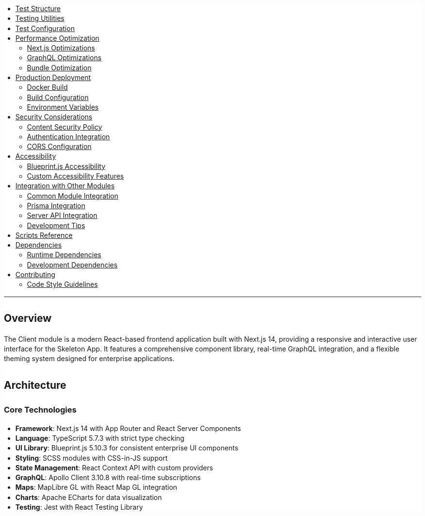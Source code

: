   - [Test Structure](#test-structure)
  - [Testing Utilities](#testing-utilities)
  - [Test Configuration](#test-configuration-jestconfigts)
- [Performance Optimization](#performance-optimization)
  - [Next.js Optimizations](#nextjs-optimizations)
  - [GraphQL Optimizations](#graphql-optimizations)
  - [Bundle Optimization](#bundle-optimization)
- [Production Deployment](#production-deployment)
  - [Docker Build](#docker-build)
  - [Build Configuration](#build-configuration)
  - [Environment Variables](#environment-variables)
- [Security Considerations](#security-considerations)
  - [Content Security Policy](#content-security-policy)
  - [Authentication Integration](#authentication-integration)
  - [CORS Configuration](#cors-configuration)
- [Accessibility](#accessibility)
  - [Blueprint.js Accessibility](#blueprintjs-accessibility)
  - [Custom Accessibility Features](#custom-accessibility-features)
- [Integration with Other Modules](#integration-with-other-modules)
  - [Common Module Integration](#common-module-integration)
  - [Prisma Integration](#prisma-integration)
  - [Server API Integration](#server-api-integration)
  - [Development Tips](#development-tips)
- [Scripts Reference](#scripts-reference)
- [Dependencies](#dependencies)
  - [Runtime Dependencies](#runtime-dependencies)
  - [Development Dependencies](#development-dependencies)
- [Contributing](#contributing)
  - [Code Style Guidelines](#code-style-guidelines)

---

## Overview

The Client module is a modern React-based frontend application built with Next.js 14, providing a responsive and interactive user interface for the Skeleton App. It features a comprehensive component library, real-time GraphQL integration, and a flexible theming system designed for enterprise applications.

## Architecture

### Core Technologies

- **Framework**: Next.js 14 with App Router and React Server Components
- **Language**: TypeScript 5.7.3 with strict type checking
- **UI Library**: Blueprint.js 5.10.3 for consistent enterprise UI components
- **Styling**: SCSS modules with CSS-in-JS support
- **State Management**: React Context API with custom providers
- **GraphQL**: Apollo Client 3.10.8 with real-time subscriptions
- **Maps**: MapLibre GL with React Map GL integration
- **Charts**: Apache ECharts for data visualization
- **Testing**: Jest with React Testing Library
